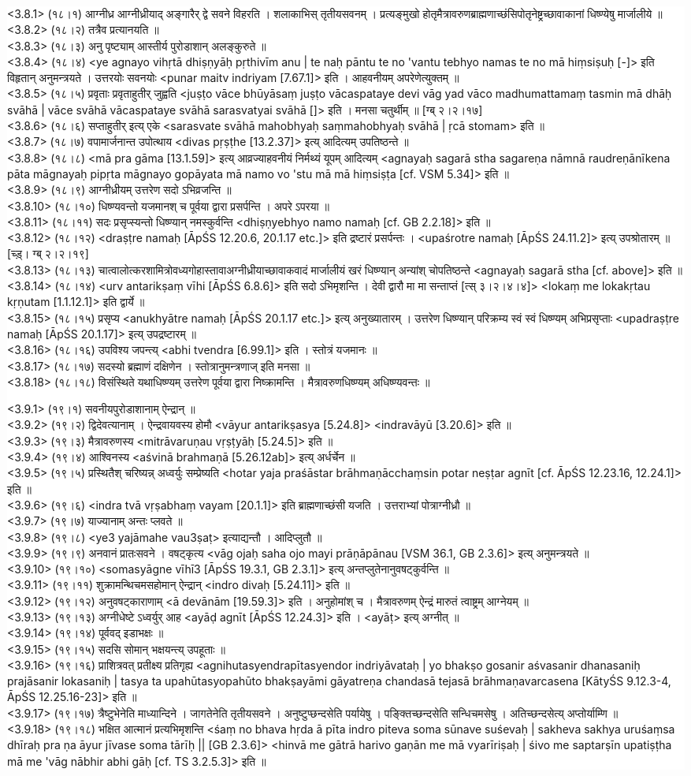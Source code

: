 <3.8.1> (१८।१) आग्नीध्र आग्नीध्रीयाद् अङ्गारैर् द्वे सवने विहरति । शलाकाभिस् तृतीयसवनम् । प्रत्यङ्मुखो होतृमैत्रावरुणब्राह्मणाच्छंसिपोतृनेष्ट्रच्छावाकानां धिष्ण्येषु मार्जालीये ॥  
<3.8.2> (१८।२) तत्रैव प्रत्यानयति ॥  
<3.8.3> (१८।३) अनु पृष्ट्याम् आस्तीर्य पुरोडाशान् अलङ्कुरुते ॥  
<3.8.4> (१८।४) <ye agnayo vihṛtā dhiṣṇyāḥ pṛthivīm anu | te naḥ pāntu te no 'vantu tebhyo namas te no mā hiṃsiṣuḥ [-]> इति विहृतान् अनुमन्त्रयते । उत्तरयोः सवनयोः <punar maitv indriyam [7.67.1]> इति । आहवनीयम् अपरेणेत्युक्तम् ॥  
<3.8.5> (१८।५) प्रवृताः प्रवृताहुतीर् जुह्वति <juṣṭo vāce bhūyāsaṃ juṣṭo vācaspataye devi vāg yad vāco madhumattamaṃ tasmin mā dhāḥ svāhā | vāce svāhā vācaspataye svāhā sarasvatyai svāhā []> इति । मनसा चतुर्थीम् ॥ [ग्ब् २।२।१७]  
<3.8.6> (१८।६) सप्ताहुतीर् इत्य् एके <sarasvate svāhā mahobhyaḥ saṃmahobhyaḥ svāhā | ṛcā stomam> इति ॥  
<3.8.7> (१८।७) वपामार्जनान्त उपोत्थाय <divas pṛṣṭhe [13.2.37]> इत्य् आदित्यम् उपतिष्ठन्ते ॥  
<3.8.8> (१८।८) <mā pra gāma [13.1.59]> इत्य् आव्रज्याहवनीयं निर्मथ्यं यूपम् आदित्यम् <agnayaḥ sagarā stha sagareṇa nāmnā raudreṇānīkena pāta māgnayaḥ pipṛta māgnayo gopāyata mā namo vo 'stu mā mā hiṃsiṣṭa [cf. VSM 5.34]> इति ॥  
<3.8.9> (१८।९) आग्नीध्रीयम् उत्तरेण सदो ऽभिव्रजन्ति ॥  
<3.8.10> (१८।१०) धिष्ण्यवन्तो यजमानश् च पूर्वया द्वारा प्रसर्पन्ति । अपरे ऽपरया ॥  
<3.8.11> (१८।११) सदः प्रसृप्स्यन्तो धिष्ण्यान् नमस्कुर्वन्ति <dhiṣṇyebhyo namo namaḥ [cf. GB 2.2.18]> इति ॥   
<3.8.12> (१८।१२) <draṣṭre namaḥ [ĀpŚS 12.20.6, 20.1.17 etc.]> इति द्रष्टारं प्रसर्पन्तः । <upaśrotre namaḥ [ĀpŚS 24.11.2]> इत्य् उपश्रोतारम् ॥ [च्ड़्। ग्ब् २।२।१९]  
<3.8.13> (१८।१३) चात्वालोत्करशामित्रोवध्यगोहास्तावाअग्नीध्रीयाच्छावाकवादं मार्जालीयं खरं धिष्ण्यान् अन्यांश् चोपतिष्ठन्ते <agnayaḥ sagarā stha [cf. above]> इति ॥  
<3.8.14> (१८।१४) <urv antarikṣaṃ vīhi [ĀpŚS 6.8.6]> इति सदो ऽभिमृशन्ति । देवी द्वारौ मा मा सन्ताप्तं [त्स् ३।२।४।४]> <lokaṃ me lokakṛtau kṛṇutam [1.1.12.1]> इति द्वार्ये ॥  
<3.8.15> (१८।१५) प्रसृप्य <anukhyātre namaḥ [ĀpŚS 20.1.17 etc.]> इत्य् अनुख्यातारम् । उत्तरेण धिष्ण्यान् परिक्रम्य स्वं स्वं धिष्ण्यम् अभिप्रसृप्ताः <upadraṣṭre namaḥ [ĀpŚS 20.1.17]> इत्य् उपद्रष्टारम् ॥  
<3.8.16> (१८।१६) उपविश्य जपन्त्य् <abhi tvendra [6.99.1]> इति । स्तोत्रं यजमानः ॥  
<3.8.17> (१८।१७) सदस्यो ब्रह्माणं दक्षिणेन । स्तोत्रानुमन्त्रणाज् <janat> इति मनसा ॥  
<3.8.18> (१८।१८) विसंस्थिते यथाधिष्ण्यम् उत्तरेण पूर्वया द्वारा निष्क्रामन्ति । मैत्रावरुणधिष्ण्यम् अधिष्ण्यवन्तः ॥  
  
<3.9.1> (१९।१) सवनीयपुरोडाशानाम् ऐन्द्रान् ॥  
<3.9.2> (१९।२) द्विदेवत्यानाम् । ऐन्द्रवायवस्य होमौ <vāyur antarikṣasya [5.24.8]> <indravāyū [3.20.6]> इति ॥  
<3.9.3> (१९।३) मैत्रावरुणस्य <mitrāvaruṇau vṛṣṭyāḥ [5.24.5]> इति ॥  
<3.9.4> (१९।४) आश्विनस्य <aśvinā brahmaṇā [5.26.12ab]> इत्य् अर्धर्चेन ॥  
<3.9.5> (१९।५) प्रस्थितैश् चरिष्यन्न् अध्वर्युः सम्प्रेष्यति <hotar yaja praśāstar brāhmaṇācchaṃsin potar neṣṭar agnīt [cf. ĀpŚS 12.23.16, 12.24.1]> इति ॥  
<3.9.6> (१९।६) <indra tvā vṛṣabhaṃ vayam [20.1.1]> इति ब्राह्मणाच्छंसी यजति । उत्तराभ्यां पोत्राग्नीध्रौ ॥  
<3.9.7> (१९।७) याज्यानाम् अन्तः प्लवते ॥  
<3.9.8> (१९।८) <ye3 yajāmahe vau3ṣaṭ> इत्याद्यन्तौ । आदिप्लुतौ ॥  
<3.9.9> (१९।९) अनवानं प्रातःसवने । वषट्कृत्य <vāg ojaḥ saha ojo mayi prāṇāpānau [VSM 36.1, GB 2.3.6]> इत्य् अनुमन्त्रयते ॥  
<3.9.10> (१९।१०) <somasyāgne vīhī3 [ĀpŚS 19.3.1, GB 2.3.1]> इत्य् अन्तप्लुतेनानुवषट्कुर्वन्ति ॥  
<3.9.11> (१९।११) शुक्रामन्थिचमसहोमान् ऐन्द्रान् <indro divaḥ [5.24.11]> इति ॥  
<3.9.12> (१९।१२) अनुवषट्काराणाम् <ā devānām [19.59.3]> इति । अनुहोमांश् च । मैत्रावरुणम् ऐन्द्रं मारुतं त्वाष्ट्रम् आग्नेयम् ॥  
<3.9.13> (१९।१३) अग्नीधेष्टे ऽध्वर्युर् आह <ayāḍ agnīt [ĀpŚS 12.24.3]> इति । <ayāṭ> इत्य् अग्नीत् ॥  
<3.9.14> (१९।१४) पूर्ववद् इडाभक्षः ॥  
<3.9.15> (१९।१५) सदसि सोमान् भक्षयन्त्य् उपहूताः ॥   
<3.9.16> (१९।१६) प्राशित्रवत् प्रतीक्ष्य प्रतिगृह्य <agnihutasyendrapītasyendor indriyāvataḥ | yo bhakṣo gosanir aśvasanir dhanasaniḥ prajāsanir lokasaniḥ | tasya ta upahūtasyopahūto bhakṣayāmi gāyatreṇa chandasā tejasā brāhmaṇavarcasena [KātyŚS 9.12.3-4, ĀpŚS 12.25.16-23]> इति ॥  
<3.9.17> (१९।१७) त्रैष्टुभेनेति माध्यान्दिने । जागतेनेति तृतीयसवने । अनुष्टुप्छन्दसेति पर्यायेषु । पङ्क्तिच्छन्दसेति सन्धिचमसेषु । अतिच्छन्दसेत्य् अप्तोर्याम्णि ॥  
<3.9.18> (१९।१८) भक्षित आत्मानं प्रत्यभिमृशन्ति <śaṃ no bhava hṛda ā pīta indro piteva soma sūnave suśevaḥ | sakheva sakhya uruśaṃsa dhīraḥ pra ṇa āyur jīvase soma tārīḥ || [GB 2.3.6]> <hinvā me gātrā harivo gaṇān me mā vyarīriṣaḥ | śivo me saptarṣīn upatiṣṭha mā me 'vāg nābhir abhi gāḥ [cf. TS 3.2.5.3]> इति ॥  